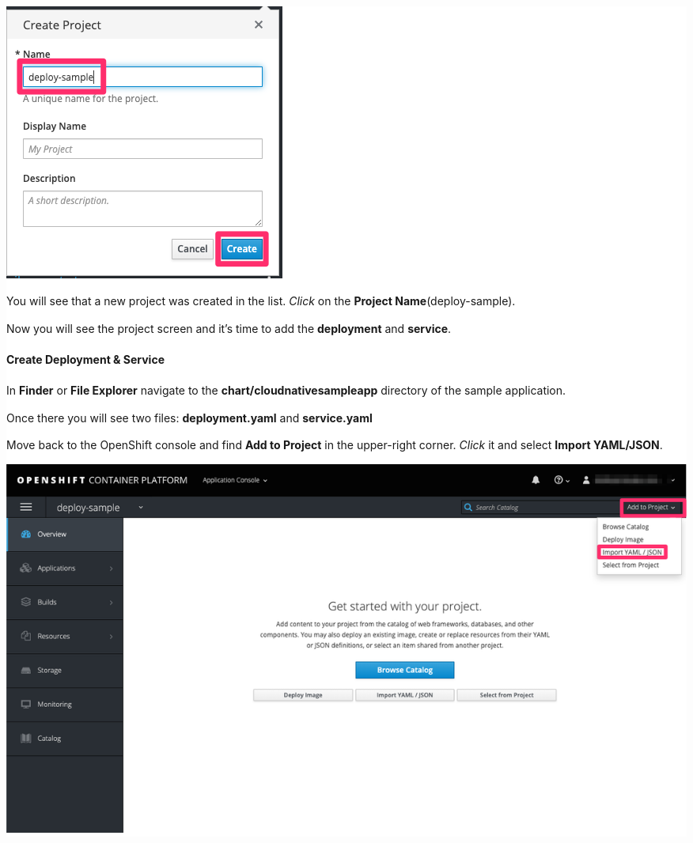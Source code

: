 ![project details](images/project-details.png)

You will see that a new project was created in the list. _Click_ on the **Project Name**(deploy-sample).

Now you will see the project screen and it’s time to add the **deployment** and **service**.

#### Create Deployment & Service

In **Finder** or **File Explorer** navigate to the **chart/cloudnativesampleapp** directory of the sample application.

Once there you will see two files: **deployment.yaml** and **service.yaml**

Move back to the OpenShift console and find **Add to Project** in the upper-right corner. _Click_ it and select **Import YAML/JSON**.

![importYAML](images/importYAML.png)
